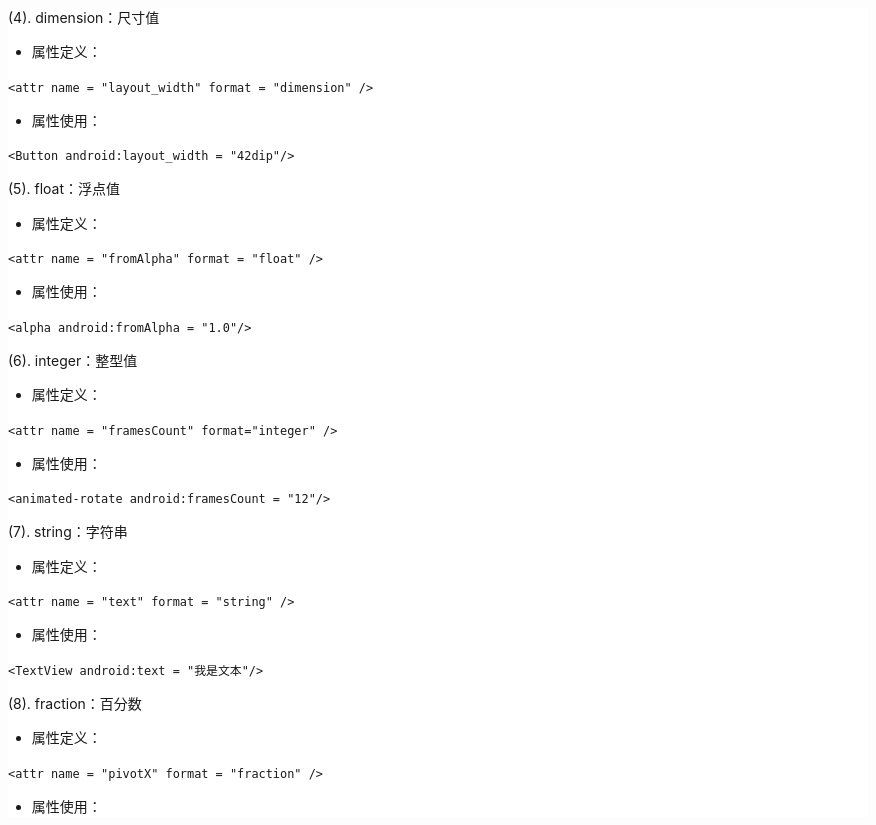 (4). dimension：尺寸值

- 属性定义：

```
<attr name = "layout_width" format = "dimension" />
```

- 属性使用：

```
<Button android:layout_width = "42dip"/>
```

(5). float：浮点值

- 属性定义：

```
<attr name = "fromAlpha" format = "float" />
```

- 属性使用：

```
<alpha android:fromAlpha = "1.0"/>
```

(6). integer：整型值

- 属性定义：

```
<attr name = "framesCount" format="integer" />
```

- 属性使用：

```
<animated-rotate android:framesCount = "12"/>
```

(7). string：字符串

- 属性定义：

```
<attr name = "text" format = "string" />
```

- 属性使用：

```
<TextView android:text = "我是文本"/>
```

(8). fraction：百分数

- 属性定义：

```
<attr name = "pivotX" format = "fraction" />
```

- 属性使用：
